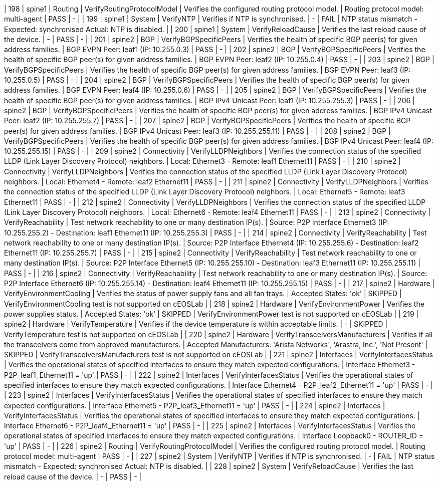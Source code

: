 | 198 | spine1 | Routing | VerifyRoutingProtocolModel | Verifies the configured routing protocol model. | Routing protocol model: multi-agent | PASS | - |
| 199 | spine1 | System | VerifyNTP | Verifies if NTP is synchronised. | - | FAIL | NTP status mismatch - Expected: synchronised Actual: NTP is disabled. |
| 200 | spine1 | System | VerifyReloadCause | Verifies the last reload cause of the device. | - | PASS | - |
| 201 | spine2 | BGP | VerifyBGPSpecificPeers | Verifies the health of specific BGP peer(s) for given address families. | BGP EVPN Peer: leaf1 (IP: 10.255.0.3) | PASS | - |
| 202 | spine2 | BGP | VerifyBGPSpecificPeers | Verifies the health of specific BGP peer(s) for given address families. | BGP EVPN Peer: leaf2 (IP: 10.255.0.4) | PASS | - |
| 203 | spine2 | BGP | VerifyBGPSpecificPeers | Verifies the health of specific BGP peer(s) for given address families. | BGP EVPN Peer: leaf3 (IP: 10.255.0.5) | PASS | - |
| 204 | spine2 | BGP | VerifyBGPSpecificPeers | Verifies the health of specific BGP peer(s) for given address families. | BGP EVPN Peer: leaf4 (IP: 10.255.0.6) | PASS | - |
| 205 | spine2 | BGP | VerifyBGPSpecificPeers | Verifies the health of specific BGP peer(s) for given address families. | BGP IPv4 Unicast Peer: leaf1 (IP: 10.255.255.3) | PASS | - |
| 206 | spine2 | BGP | VerifyBGPSpecificPeers | Verifies the health of specific BGP peer(s) for given address families. | BGP IPv4 Unicast Peer: leaf2 (IP: 10.255.255.7) | PASS | - |
| 207 | spine2 | BGP | VerifyBGPSpecificPeers | Verifies the health of specific BGP peer(s) for given address families. | BGP IPv4 Unicast Peer: leaf3 (IP: 10.255.255.11) | PASS | - |
| 208 | spine2 | BGP | VerifyBGPSpecificPeers | Verifies the health of specific BGP peer(s) for given address families. | BGP IPv4 Unicast Peer: leaf4 (IP: 10.255.255.15) | PASS | - |
| 209 | spine2 | Connectivity | VerifyLLDPNeighbors | Verifies the connection status of the specified LLDP (Link Layer Discovery Protocol) neighbors. | Local: Ethernet3 - Remote: leaf1 Ethernet11 | PASS | - |
| 210 | spine2 | Connectivity | VerifyLLDPNeighbors | Verifies the connection status of the specified LLDP (Link Layer Discovery Protocol) neighbors. | Local: Ethernet4 - Remote: leaf2 Ethernet11 | PASS | - |
| 211 | spine2 | Connectivity | VerifyLLDPNeighbors | Verifies the connection status of the specified LLDP (Link Layer Discovery Protocol) neighbors. | Local: Ethernet5 - Remote: leaf3 Ethernet11 | PASS | - |
| 212 | spine2 | Connectivity | VerifyLLDPNeighbors | Verifies the connection status of the specified LLDP (Link Layer Discovery Protocol) neighbors. | Local: Ethernet6 - Remote: leaf4 Ethernet11 | PASS | - |
| 213 | spine2 | Connectivity | VerifyReachability | Test network reachability to one or many destination IP(s). | Source: P2P Interface Ethernet3 (IP: 10.255.255.2) - Destination: leaf1 Ethernet11 (IP: 10.255.255.3) | PASS | - |
| 214 | spine2 | Connectivity | VerifyReachability | Test network reachability to one or many destination IP(s). | Source: P2P Interface Ethernet4 (IP: 10.255.255.6) - Destination: leaf2 Ethernet11 (IP: 10.255.255.7) | PASS | - |
| 215 | spine2 | Connectivity | VerifyReachability | Test network reachability to one or many destination IP(s). | Source: P2P Interface Ethernet5 (IP: 10.255.255.10) - Destination: leaf3 Ethernet11 (IP: 10.255.255.11) | PASS | - |
| 216 | spine2 | Connectivity | VerifyReachability | Test network reachability to one or many destination IP(s). | Source: P2P Interface Ethernet6 (IP: 10.255.255.14) - Destination: leaf4 Ethernet11 (IP: 10.255.255.15) | PASS | - |
| 217 | spine2 | Hardware | VerifyEnvironmentCooling | Verifies the status of power supply fans and all fan trays. | Accepted States: 'ok' | SKIPPED | VerifyEnvironmentCooling test is not supported on cEOSLab |
| 218 | spine2 | Hardware | VerifyEnvironmentPower | Verifies the power supplies status. | Accepted States: 'ok' | SKIPPED | VerifyEnvironmentPower test is not supported on cEOSLab |
| 219 | spine2 | Hardware | VerifyTemperature | Verifies if the device temperature is within acceptable limits. | - | SKIPPED | VerifyTemperature test is not supported on cEOSLab |
| 220 | spine2 | Hardware | VerifyTransceiversManufacturers | Verifies if all the transceivers come from approved manufacturers. | Accepted Manufacturers: 'Arista Networks', 'Arastra, Inc.', 'Not Present' | SKIPPED | VerifyTransceiversManufacturers test is not supported on cEOSLab |
| 221 | spine2 | Interfaces | VerifyInterfacesStatus | Verifies the operational states of specified interfaces to ensure they match expected configurations. | Interface Ethernet3 - P2P_leaf1_Ethernet11 = 'up' | PASS | - |
| 222 | spine2 | Interfaces | VerifyInterfacesStatus | Verifies the operational states of specified interfaces to ensure they match expected configurations. | Interface Ethernet4 - P2P_leaf2_Ethernet11 = 'up' | PASS | - |
| 223 | spine2 | Interfaces | VerifyInterfacesStatus | Verifies the operational states of specified interfaces to ensure they match expected configurations. | Interface Ethernet5 - P2P_leaf3_Ethernet11 = 'up' | PASS | - |
| 224 | spine2 | Interfaces | VerifyInterfacesStatus | Verifies the operational states of specified interfaces to ensure they match expected configurations. | Interface Ethernet6 - P2P_leaf4_Ethernet11 = 'up' | PASS | - |
| 225 | spine2 | Interfaces | VerifyInterfacesStatus | Verifies the operational states of specified interfaces to ensure they match expected configurations. | Interface Loopback0 - ROUTER_ID = 'up' | PASS | - |
| 226 | spine2 | Routing | VerifyRoutingProtocolModel | Verifies the configured routing protocol model. | Routing protocol model: multi-agent | PASS | - |
| 227 | spine2 | System | VerifyNTP | Verifies if NTP is synchronised. | - | FAIL | NTP status mismatch - Expected: synchronised Actual: NTP is disabled. |
| 228 | spine2 | System | VerifyReloadCause | Verifies the last reload cause of the device. | - | PASS | - |
